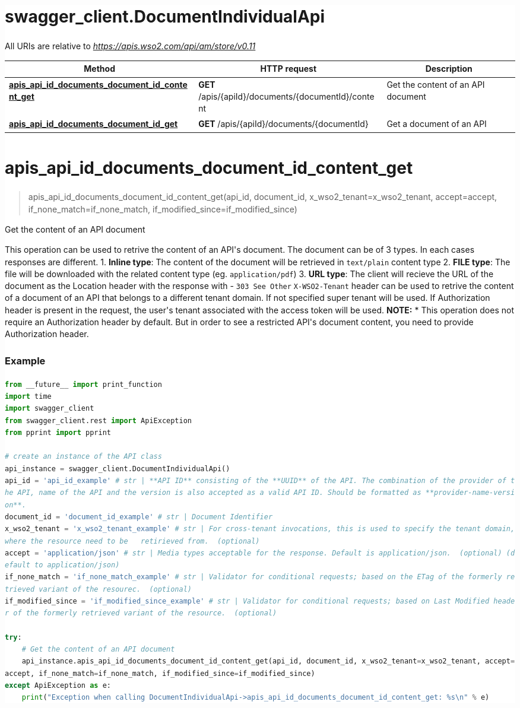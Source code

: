 # swagger_client.DocumentIndividualApi

All URIs are relative to *https://apis.wso2.com/api/am/store/v0.11*

Method | HTTP request | Description
------------- | ------------- | -------------
[**apis_api_id_documents_document_id_content_get**](DocumentIndividualApi.md#apis_api_id_documents_document_id_content_get) | **GET** /apis/{apiId}/documents/{documentId}/content | Get the content of an API document 
[**apis_api_id_documents_document_id_get**](DocumentIndividualApi.md#apis_api_id_documents_document_id_get) | **GET** /apis/{apiId}/documents/{documentId} | Get a document of an API 


# **apis_api_id_documents_document_id_content_get**
> apis_api_id_documents_document_id_content_get(api_id, document_id, x_wso2_tenant=x_wso2_tenant, accept=accept, if_none_match=if_none_match, if_modified_since=if_modified_since)

Get the content of an API document 

This operation can be used to retrive the content of an API's document.  The document can be of 3 types. In each cases responses are different.  1. **Inline type**:    The content of the document will be retrieved in `text/plain` content type 2. **FILE type**:     The file will be downloaded with the related content type (eg. `application/pdf`) 3. **URL type**:     The client will recieve the URL of the document as the Location header with the response with - `303 See Other`  `X-WSO2-Tenant` header can be used to retrive the content of a document of an API that belongs to a different tenant domain. If not specified super tenant will be used. If Authorization header is present in the request, the user's tenant associated with the access token will be used.  **NOTE:** * This operation does not require an Authorization header by default. But in order to see a restricted API's document content, you need to provide Authorization header.         

### Example 
```python
from __future__ import print_function
import time
import swagger_client
from swagger_client.rest import ApiException
from pprint import pprint

# create an instance of the API class
api_instance = swagger_client.DocumentIndividualApi()
api_id = 'api_id_example' # str | **API ID** consisting of the **UUID** of the API. The combination of the provider of the API, name of the API and the version is also accepted as a valid API ID. Should be formatted as **provider-name-version**. 
document_id = 'document_id_example' # str | Document Identifier 
x_wso2_tenant = 'x_wso2_tenant_example' # str | For cross-tenant invocations, this is used to specify the tenant domain, where the resource need to be   retirieved from.  (optional)
accept = 'application/json' # str | Media types acceptable for the response. Default is application/json.  (optional) (default to application/json)
if_none_match = 'if_none_match_example' # str | Validator for conditional requests; based on the ETag of the formerly retrieved variant of the resourec.  (optional)
if_modified_since = 'if_modified_since_example' # str | Validator for conditional requests; based on Last Modified header of the formerly retrieved variant of the resource.  (optional)

try: 
    # Get the content of an API document 
    api_instance.apis_api_id_documents_document_id_content_get(api_id, document_id, x_wso2_tenant=x_wso2_tenant, accept=accept, if_none_match=if_none_match, if_modified_since=if_modified_since)
except ApiException as e:
    print("Exception when calling DocumentIndividualApi->apis_api_id_documents_document_id_content_get: %s\n" % e)
```
